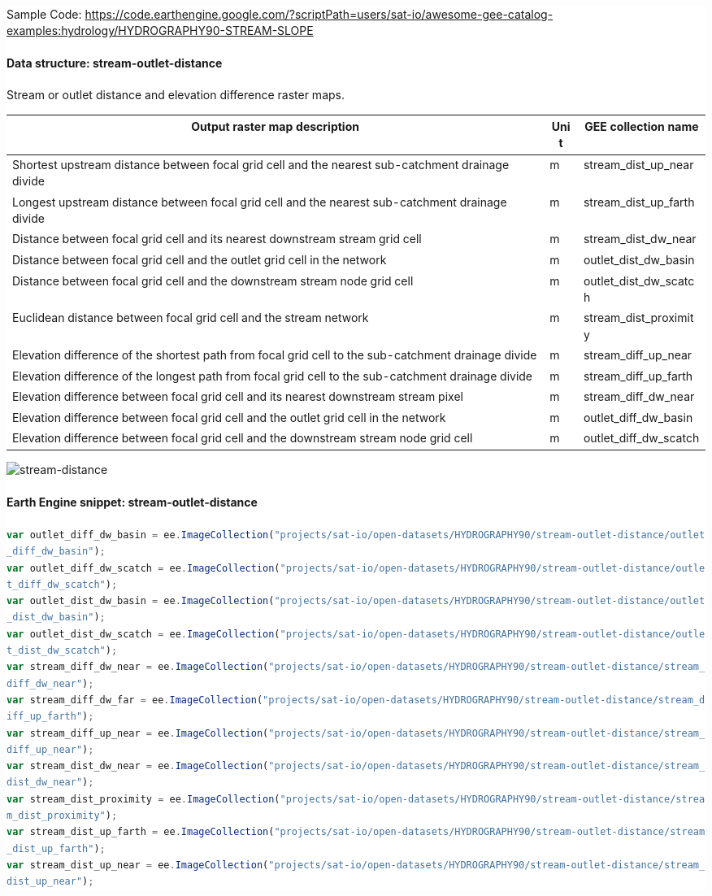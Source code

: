 Sample Code: https://code.earthengine.google.com/?scriptPath=users/sat-io/awesome-gee-catalog-examples:hydrology/HYDROGRAPHY90-STREAM-SLOPE

#### Data structure: stream-outlet-distance
Stream or outlet distance and elevation difference raster maps.

|Output raster map description                                                                      |Unit|GEE collection name  |
|---------------------------------------------------------------------------------------------------|----|---------------------|
|Shortest upstream distance between focal grid cell and the nearest sub-catchment drainage divide   |m   |stream_dist_up_near  |
|Longest upstream distance between focal grid cell and the nearest sub-catchment drainage divide    |m   |stream_dist_up_farth |
|Distance between focal grid cell and its nearest downstream stream grid cell                       |m   |stream_dist_dw_near  |
|Distance between focal grid cell and the outlet grid cell in the network                           |m   |outlet_dist_dw_basin |
|Distance between focal grid cell and the downstream stream node grid cell                          |m   |outlet_dist_dw_scatch|
|Euclidean distance between focal grid cell and the stream network                                  |m   |stream_dist_proximity|
|Elevation difference of the shortest path from focal grid cell to the sub-catchment drainage divide|m   |stream_diff_up_near  |
|Elevation difference of the longest path from focal grid cell to the sub-catchment drainage divide |m   |stream_diff_up_farth |
|Elevation difference between focal grid cell and its nearest downstream stream pixel               |m   |stream_diff_dw_near  |
|Elevation difference between focal grid cell and the outlet grid cell in the network               |m   |outlet_diff_dw_basin |
|Elevation difference between focal grid cell and the downstream stream node grid cell              |m   |outlet_diff_dw_scatch|

![stream-distance](https://user-images.githubusercontent.com/6677629/202753611-beb69c1c-5c98-4971-b4c6-3d8a92e1daf2.gif)

#### Earth Engine snippet: stream-outlet-distance

```js
var outlet_diff_dw_basin = ee.ImageCollection("projects/sat-io/open-datasets/HYDROGRAPHY90/stream-outlet-distance/outlet_diff_dw_basin");
var outlet_diff_dw_scatch = ee.ImageCollection("projects/sat-io/open-datasets/HYDROGRAPHY90/stream-outlet-distance/outlet_diff_dw_scatch");
var outlet_dist_dw_basin = ee.ImageCollection("projects/sat-io/open-datasets/HYDROGRAPHY90/stream-outlet-distance/outlet_dist_dw_basin");
var outlet_dist_dw_scatch = ee.ImageCollection("projects/sat-io/open-datasets/HYDROGRAPHY90/stream-outlet-distance/outlet_dist_dw_scatch");
var stream_diff_dw_near = ee.ImageCollection("projects/sat-io/open-datasets/HYDROGRAPHY90/stream-outlet-distance/stream_diff_dw_near");
var stream_diff_dw_far = ee.ImageCollection("projects/sat-io/open-datasets/HYDROGRAPHY90/stream-outlet-distance/stream_diff_up_farth");
var stream_diff_up_near = ee.ImageCollection("projects/sat-io/open-datasets/HYDROGRAPHY90/stream-outlet-distance/stream_diff_up_near");
var stream_dist_dw_near = ee.ImageCollection("projects/sat-io/open-datasets/HYDROGRAPHY90/stream-outlet-distance/stream_dist_dw_near");
var stream_dist_proximity = ee.ImageCollection("projects/sat-io/open-datasets/HYDROGRAPHY90/stream-outlet-distance/stream_dist_proximity");
var stream_dist_up_farth = ee.ImageCollection("projects/sat-io/open-datasets/HYDROGRAPHY90/stream-outlet-distance/stream_dist_up_farth");
var stream_dist_up_near = ee.ImageCollection("projects/sat-io/open-datasets/HYDROGRAPHY90/stream-outlet-distance/stream_dist_up_near");
```
